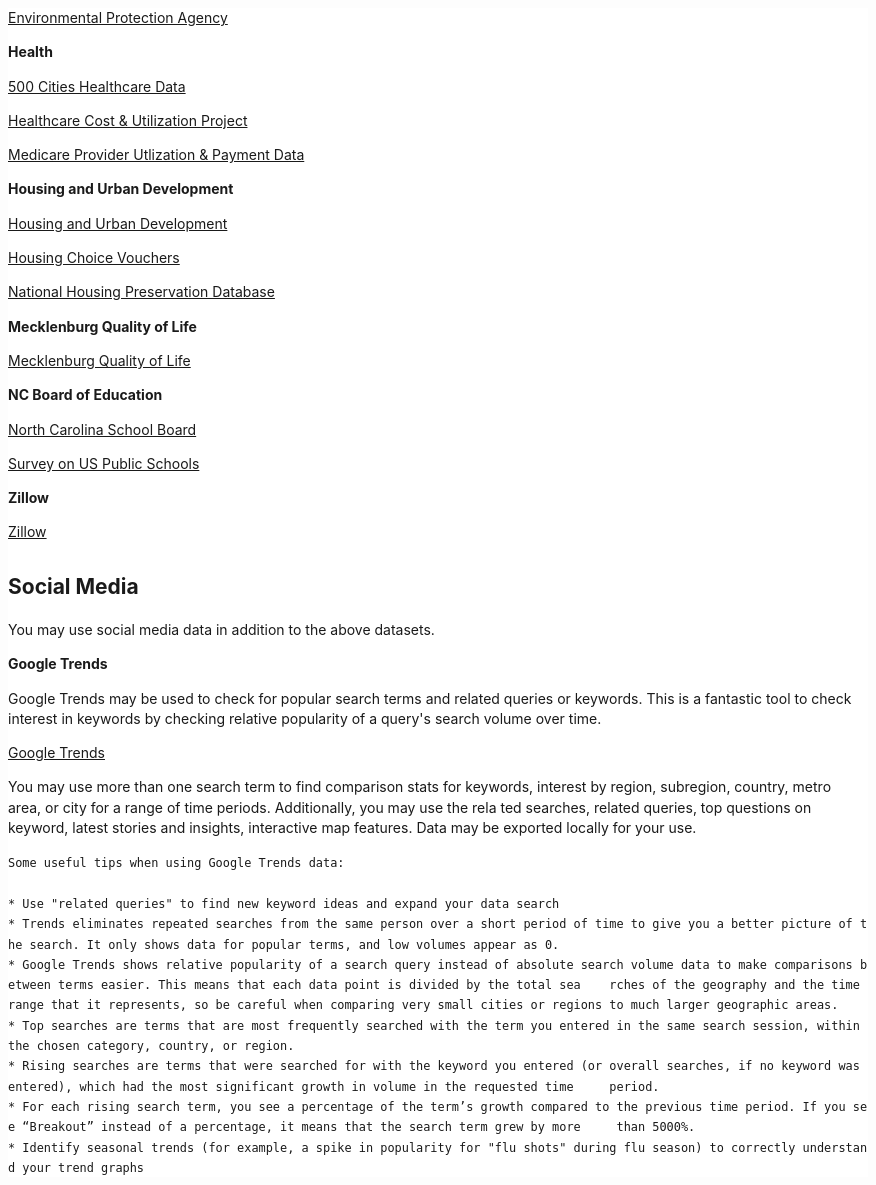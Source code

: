 [Environmental Protection Agency](https://catalog.data.gov/dataset/walkability-index)

**Health**

[500 Cities Healthcare Data](https://catalog.data.gov/dataset/500-cities-census-tract-level-data-gis-friendly-format)

[Healthcare Cost & Utilization Project](https://www.ahrq.gov/research/data/hcup/index.html)

[Medicare Provider Utlization & Payment Data](https://www.cms.gov/Research-Statistics-Data-and-Systems/Statistics-Trends-and-Reports/Medicare-Provider-Charge-Data/Inpatient.html)

**Housing and Urban Development**

[Housing and Urban Development](https://www.hudexchange.info/resource/4868/affh-raw-data/)

[Housing Choice Vouchers](https://egis-hud.opendata.arcgis.com/datasets/8d45c34f7f64433586ef6a448d00ca12_0?geometry=97.375%2C12.813%2C71.887%2C54.725)

[National Housing Preservation Database](http://preservationdatabase.org/)

**Mecklenburg Quality of Life**

[Mecklenburg Quality of Life](https://mcmap.org/qol/)

**NC Board of Education**

[North Carolina School Board](http://www.ncpublicschools.org/fbs/accounting/data/)

[Survey on US Public Schools](https://catalog.data.gov/dataset/2010-school-survey-on-crime-and-safety)

**Zillow**

[Zillow](https://www.zillow.com/research/data/)

## Social Media 
You may use social media data in addition to the above datasets.

**Google Trends**

Google Trends may be used to check for popular search terms and related queries or keywords. This is a fantastic tool to check interest in keywords by checking relative popularity of a query's search volume over time.

[Google Trends](https://trends.google.com/trends/?geo=US)

You may use more than one search term to find comparison stats for keywords, interest by region, subregion, country, metro area, or city for a range of time periods. Additionally, you may use the rela    ted searches, related queries, top questions on keyword, latest stories and insights, interactive map features. Data may be exported locally for your use.

```
Some useful tips when using Google Trends data:
 
* Use "related queries" to find new keyword ideas and expand your data search
* Trends eliminates repeated searches from the same person over a short period of time to give you a better picture of the search. It only shows data for popular terms, and low volumes appear as 0.
* Google Trends shows relative popularity of a search query instead of absolute search volume data to make comparisons between terms easier. This means that each data point is divided by the total sea    rches of the geography and the time range that it represents, so be careful when comparing very small cities or regions to much larger geographic areas.
* Top searches are terms that are most frequently searched with the term you entered in the same search session, within the chosen category, country, or region.
* Rising searches are terms that were searched for with the keyword you entered (or overall searches, if no keyword was entered), which had the most significant growth in volume in the requested time     period.
* For each rising search term, you see a percentage of the term’s growth compared to the previous time period. If you see “Breakout” instead of a percentage, it means that the search term grew by more     than 5000%.
* Identify seasonal trends (for example, a spike in popularity for "flu shots" during flu season) to correctly understand your trend graphs
```
